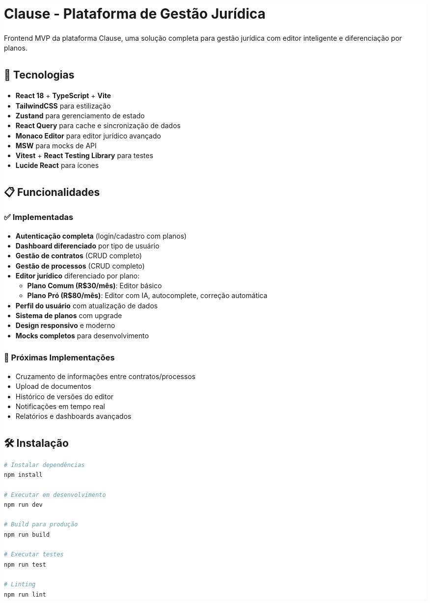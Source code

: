 # Clause - Plataforma de Gestão Jurídica

Frontend MVP da plataforma Clause, uma solução completa para gestão jurídica com editor inteligente e diferenciação por planos.

## 🚀 Tecnologias

- **React 18** + **TypeScript** + **Vite**
- **TailwindCSS** para estilização
- **Zustand** para gerenciamento de estado
- **React Query** para cache e sincronização de dados
- **Monaco Editor** para editor jurídico avançado
- **MSW** para mocks de API
- **Vitest** + **React Testing Library** para testes
- **Lucide React** para ícones

## 📋 Funcionalidades

### ✅ Implementadas

- **Autenticação completa** (login/cadastro com planos)
- **Dashboard diferenciado** por tipo de usuário
- **Gestão de contratos** (CRUD completo)
- **Gestão de processos** (CRUD completo)
- **Editor jurídico** diferenciado por plano:
  - **Plano Comum (R$30/mês)**: Editor básico
  - **Plano Pró (R$80/mês)**: Editor com IA, autocomplete, correção automática
- **Perfil do usuário** com atualização de dados
- **Sistema de planos** com upgrade
- **Design responsivo** e moderno
- **Mocks completos** para desenvolvimento

### 🔄 Próximas Implementações

- Cruzamento de informações entre contratos/processos
- Upload de documentos
- Histórico de versões do editor
- Notificações em tempo real
- Relatórios e dashboards avançados

## 🛠️ Instalação

```bash
# Instalar dependências
npm install

# Executar em desenvolvimento
npm run dev

# Build para produção
npm run build

# Executar testes
npm run test

# Linting
npm run lint
```
